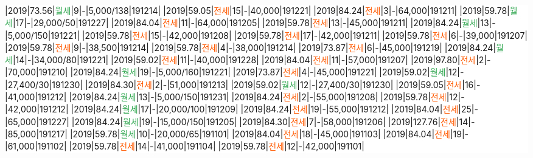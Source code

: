 |2019|73.56|<span style="color:#34a853">월세</span>|9|<span style="color:#444444">-</span>|5,000/138|191214|
|2019|59.05|<span style="color:#ff5a00">전세</span>|15|<span style="color:#444444">-</span>|40,000|191221|
|2019|84.24|<span style="color:#ff5a00">전세</span>|3|<span style="color:#444444">-</span>|64,000|191211|
|2019|59.78|<span style="color:#34a853">월세</span>|17|<span style="color:#444444">-</span>|29,000/50|191227|
|2019|84.04|<span style="color:#ff5a00">전세</span>|11|<span style="color:#444444">-</span>|64,000|191205|
|2019|59.78|<span style="color:#ff5a00">전세</span>|13|<span style="color:#444444">-</span>|45,000|191211|
|2019|84.24|<span style="color:#34a853">월세</span>|13|<span style="color:#444444">-</span>|5,000/150|191221|
|2019|59.78|<span style="color:#ff5a00">전세</span>|15|<span style="color:#444444">-</span>|42,000|191208|
|2019|59.78|<span style="color:#ff5a00">전세</span>|17|<span style="color:#444444">-</span>|42,000|191211|
|2019|59.78|<span style="color:#ff5a00">전세</span>|6|<span style="color:#444444">-</span>|39,000|191207|
|2019|59.78|<span style="color:#ff5a00">전세</span>|9|<span style="color:#444444">-</span>|38,500|191214|
|2019|59.78|<span style="color:#ff5a00">전세</span>|4|<span style="color:#444444">-</span>|38,000|191214|
|2019|73.87|<span style="color:#ff5a00">전세</span>|6|<span style="color:#444444">-</span>|45,000|191219|
|2019|84.24|<span style="color:#34a853">월세</span>|14|<span style="color:#444444">-</span>|34,000/80|191221|
|2019|59.02|<span style="color:#ff5a00">전세</span>|11|<span style="color:#444444">-</span>|40,000|191228|
|2019|84.04|<span style="color:#ff5a00">전세</span>|11|<span style="color:#444444">-</span>|57,000|191207|
|2019|97.80|<span style="color:#ff5a00">전세</span>|2|<span style="color:#444444">-</span>|70,000|191210|
|2019|84.24|<span style="color:#34a853">월세</span>|19|<span style="color:#444444">-</span>|5,000/160|191221|
|2019|73.87|<span style="color:#ff5a00">전세</span>|4|<span style="color:#444444">-</span>|45,000|191221|
|2019|59.02|<span style="color:#34a853">월세</span>|12|<span style="color:#444444">-</span>|27,400/30|191230|
|2019|84.30|<span style="color:#ff5a00">전세</span>|2|<span style="color:#444444">-</span>|51,000|191213|
|2019|59.02|<span style="color:#34a853">월세</span>|12|<span style="color:#444444">-</span>|27,400/30|191230|
|2019|59.05|<span style="color:#ff5a00">전세</span>|16|<span style="color:#444444">-</span>|41,000|191212|
|2019|84.24|<span style="color:#34a853">월세</span>|13|<span style="color:#444444">-</span>|5,000/150|191231|
|2019|84.24|<span style="color:#ff5a00">전세</span>|2|<span style="color:#444444">-</span>|55,000|191208|
|2019|59.78|<span style="color:#ff5a00">전세</span>|12|<span style="color:#444444">-</span>|42,000|191212|
|2019|84.24|<span style="color:#34a853">월세</span>|17|<span style="color:#444444">-</span>|20,000/100|191209|
|2019|84.24|<span style="color:#ff5a00">전세</span>|19|<span style="color:#444444">-</span>|55,000|191212|
|2019|84.04|<span style="color:#ff5a00">전세</span>|25|<span style="color:#444444">-</span>|65,000|191227|
|2019|84.24|<span style="color:#34a853">월세</span>|19|<span style="color:#444444">-</span>|15,000/150|191205|
|2019|84.30|<span style="color:#ff5a00">전세</span>|7|<span style="color:#444444">-</span>|58,000|191206|
|2019|127.76|<span style="color:#ff5a00">전세</span>|14|<span style="color:#444444">-</span>|85,000|191217|
|2019|59.78|<span style="color:#34a853">월세</span>|10|<span style="color:#444444">-</span>|20,000/65|191101|
|2019|84.04|<span style="color:#ff5a00">전세</span>|18|<span style="color:#444444">-</span>|45,000|191103|
|2019|84.04|<span style="color:#ff5a00">전세</span>|19|<span style="color:#444444">-</span>|61,000|191102|
|2019|59.78|<span style="color:#ff5a00">전세</span>|14|<span style="color:#444444">-</span>|41,000|191104|
|2019|59.78|<span style="color:#ff5a00">전세</span>|12|<span style="color:#444444">-</span>|42,000|191101|